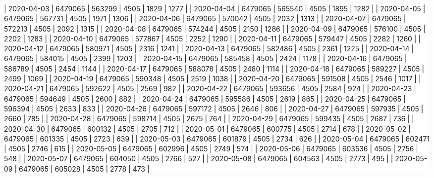 | 2020-04-03 | 6479065 | 563299 | 4505 | 1829 | 1277 |
| 2020-04-04 | 6479065 | 565540 | 4505 | 1895 | 1282 |
| 2020-04-05 | 6479065 | 567731 | 4505 | 1971 | 1306 |
| 2020-04-06 | 6479065 | 570042 | 4505 | 2032 | 1313 |
| 2020-04-07 | 6479065 | 572213 | 4505 | 2092 | 1315 |
| 2020-04-08 | 6479065 | 574244 | 4505 | 2150 | 1286 |
| 2020-04-09 | 6479065 | 576100 | 4505 | 2202 | 1283 |
| 2020-04-10 | 6479065 | 577867 | 4505 | 2252 | 1290 |
| 2020-04-11 | 6479065 | 579447 | 4505 | 2282 | 1260 |
| 2020-04-12 | 6479065 | 580971 | 4505 | 2316 | 1241 |
| 2020-04-13 | 6479065 | 582486 | 4505 | 2361 | 1225 |
| 2020-04-14 | 6479065 | 584015 | 4505 | 2399 | 1203 |
| 2020-04-15 | 6479065 | 585458 | 4505 | 2424 | 1178 |
| 2020-04-16 | 6479065 | 586789 | 4505 | 2454 | 1144 |
| 2020-04-17 | 6479065 | 588078 | 4505 | 2480 | 1114 |
| 2020-04-18 | 6479065 | 589227 | 4505 | 2499 | 1069 |
| 2020-04-19 | 6479065 | 590348 | 4505 | 2519 | 1038 |
| 2020-04-20 | 6479065 | 591508 | 4505 | 2546 | 1017 |
| 2020-04-21 | 6479065 | 592622 | 4505 | 2569 | 982 |
| 2020-04-22 | 6479065 | 593656 | 4505 | 2584 | 924 |
| 2020-04-23 | 6479065 | 594649 | 4505 | 2600 | 882 |
| 2020-04-24 | 6479065 | 595586 | 4505 | 2619 | 865 |
| 2020-04-25 | 6479065 | 596394 | 4505 | 2633 | 833 |
| 2020-04-26 | 6479065 | 597172 | 4505 | 2646 | 806 |
| 2020-04-27 | 6479065 | 597935 | 4505 | 2660 | 785 |
| 2020-04-28 | 6479065 | 598714 | 4505 | 2675 | 764 |
| 2020-04-29 | 6479065 | 599435 | 4505 | 2687 | 736 |
| 2020-04-30 | 6479065 | 600132 | 4505 | 2705 | 712 |
| 2020-05-01 | 6479065 | 600775 | 4505 | 2714 | 678 |
| 2020-05-02 | 6479065 | 601335 | 4505 | 2723 | 639 |
| 2020-05-03 | 6479065 | 601879 | 4505 | 2734 | 626 |
| 2020-05-04 | 6479065 | 602471 | 4505 | 2746 | 615 |
| 2020-05-05 | 6479065 | 602996 | 4505 | 2749 | 574 |
| 2020-05-06 | 6479065 | 603536 | 4505 | 2756 | 548 |
| 2020-05-07 | 6479065 | 604050 | 4505 | 2766 | 527 |
| 2020-05-08 | 6479065 | 604563 | 4505 | 2773 | 495 |
| 2020-05-09 | 6479065 | 605028 | 4505 | 2778 | 473 |